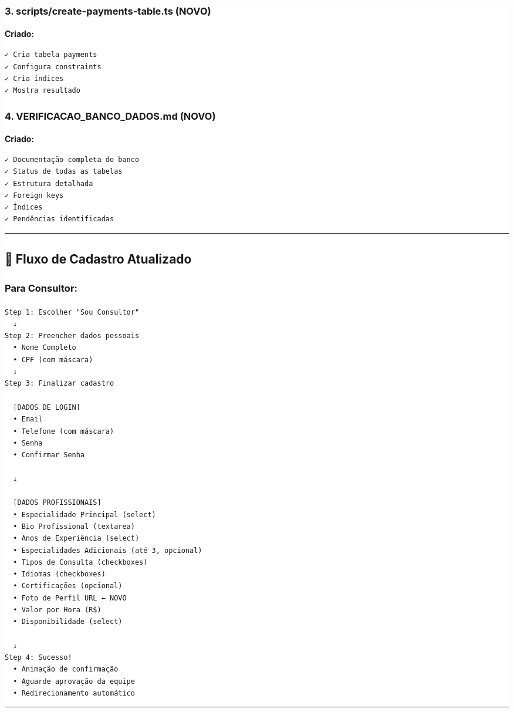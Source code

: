### 3. scripts/create-payments-table.ts (NOVO)

**Criado:**
```typescript
✓ Cria tabela payments
✓ Configura constraints
✓ Cria índices
✓ Mostra resultado
```

### 4. VERIFICACAO_BANCO_DADOS.md (NOVO)

**Criado:**
```
✓ Documentação completa do banco
✓ Status de todas as tabelas
✓ Estrutura detalhada
✓ Foreign keys
✓ Índices
✓ Pendências identificadas
```

---

## 🔄 Fluxo de Cadastro Atualizado

### Para Consultor:

```
Step 1: Escolher "Sou Consultor"
  ↓
Step 2: Preencher dados pessoais
  • Nome Completo
  • CPF (com máscara)
  ↓
Step 3: Finalizar cadastro
  
  [DADOS DE LOGIN]
  • Email
  • Telefone (com máscara)
  • Senha
  • Confirmar Senha
  
  ↓
  
  [DADOS PROFISSIONAIS]
  • Especialidade Principal (select)
  • Bio Profissional (textarea)
  • Anos de Experiência (select)
  • Especialidades Adicionais (até 3, opcional)
  • Tipos de Consulta (checkboxes)
  • Idiomas (checkboxes)
  • Certificações (opcional)
  • Foto de Perfil URL ← NOVO
  • Valor por Hora (R$)
  • Disponibilidade (select)
  
  ↓
Step 4: Sucesso!
  • Animação de confirmação
  • Aguarde aprovação da equipe
  • Redirecionamento automático
```

---